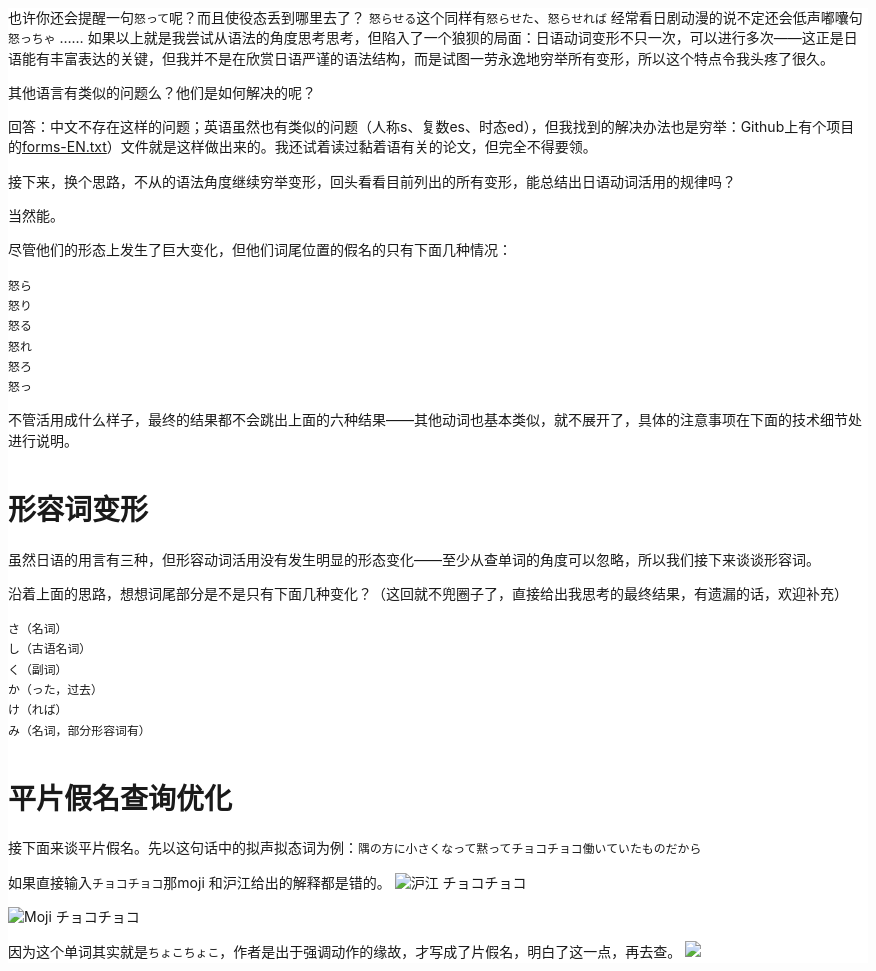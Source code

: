 也许你还会提醒一句`怒って`呢？而且使役态丢到哪里去了？
`怒らせる`这个同样有`怒らせた`、`怒らせれば`
经常看日剧动漫的说不定还会低声嘟囔句`怒っちゃ`
……
如果以上就是我尝试从语法的角度思考思考，但陷入了一个狼狈的局面：日语动词变形不只一次，可以进行多次——这正是日语能有丰富表达的关键，但我并不是在欣赏日语严谨的语法结构，而是试图一劳永逸地穷举所有变形，所以这个特点令我头疼了很久。

其他语言有类似的问题么？他们是如何解决的呢？

回答：中文不存在这样的问题；英语虽然也有类似的问题（人称s、复数es、时态ed），但我找到的解决办法也是穷举：Github上有个项目的[forms-EN.txt](https://github.com/Tvangeste/dsl2mobi/tree/master/wordforms)）文件就是这样做出来的。我还试着读过黏着语有关的论文，但完全不得要领。

接下来，换个思路，不从的语法角度继续穷举变形，回头看看目前列出的所有变形，能总结出日语动词活用的规律吗？

当然能。

尽管他们的形态上发生了巨大变化，但他们词尾位置的假名的只有下面几种情况：

```markdown
怒ら
怒り
怒る
怒れ
怒ろ
怒っ
```

不管活用成什么样子，最终的结果都不会跳出上面的六种结果——其他动词也基本类似，就不展开了，具体的注意事项在下面的技术细节处进行说明。

# 形容词变形

虽然日语的用言有三种，但形容动词活用没有发生明显的形态变化——至少从查单词的角度可以忽略，所以我们接下来谈谈形容词。

沿着上面的思路，想想词尾部分是不是只有下面几种变化？（这回就不兜圈子了，直接给出我思考的最终结果，有遗漏的话，欢迎补充）

```markdown
さ（名词）
し（古语名词）
く（副词）
か（った，过去）
け（れば）
み（名词，部分形容词有）
```

# 平片假名查询优化

接下面来谈平片假名。先以这句话中的拟声拟态词为例：`隅の方に小さくなって黙ってチョコチョコ働いていたものだから`

如果直接输入`チョコチョコ`那moji 和沪江给出的解释都是错的。
![沪江 チョコチョコ](https://markdoen-1304943362.cos.ap-nanjing.myqcloud.com//Pasted_image_20220310204031.png)

![Moji チョコチョコ](https://markdoen-1304943362.cos.ap-nanjing.myqcloud.com//Pasted_image_20220310204259.png)

因为这个单词其实就是`ちょこちょこ`，作者是出于强调动作的缘故，才写成了片假名，明白了这一点，再去查。
![](https://markdoen-1304943362.cos.ap-nanjing.myqcloud.com//Pasted_image_20220310204420.png)
